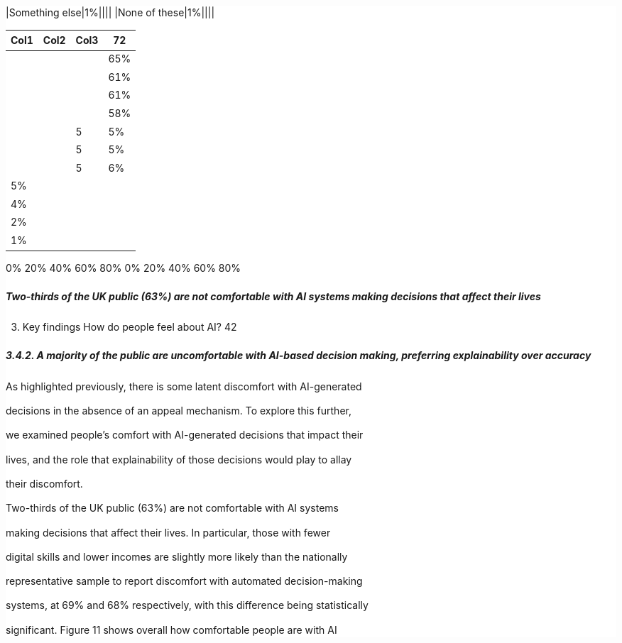 |Something else|1%||||
|None of these|1%||||

|Col1|Col2|Col3|72|
|---|---|---|---|
||||65%|
||||61%|
||||61%|
||||58%|
|||5|5%|
|||5|5%|
|||5|6%|
|5%||||
|4%||||
|2%||||
|1%||||


0% 20% 40% 60% 80% 0% 20% 40% 60% 80%
##### Two-thirds of the UK public (63%) are not comfortable with AI systems making decisions that affect their lives

3. Key findings How do people feel about AI? 42
##### 3.4.2. A majority of the public are uncomfortable with AI-based decision making, preferring explainability over accuracy

As highlighted previously, there is some latent discomfort with AI-generated

decisions in the absence of an appeal mechanism. To explore this further,

we examined people’s comfort with AI-generated decisions that impact their

lives, and the role that explainability of those decisions would play to allay

their discomfort.

Two-thirds of the UK public (63%) are not comfortable with AI systems

making decisions that affect their lives. In particular, those with fewer

digital skills and lower incomes are slightly more likely than the nationally

representative sample to report discomfort with automated decision-making

systems, at 69% and 68% respectively, with this difference being statistically

significant. Figure 11 shows overall how comfortable people are with AI
